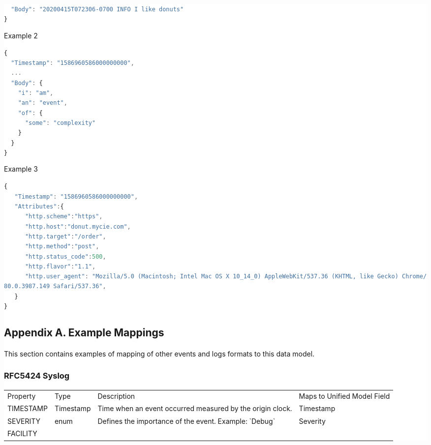 ```javascript
  "Body": "20200415T072306-0700 INFO I like donuts"
}
```

Example 2

```javascript
{
  "Timestamp": "1586960586000000000",
  ...
  "Body": {
    "i": "am",
    "an": "event",
    "of": {
      "some": "complexity"
    }
  }
}
```

Example 3

```javascript
{
   "Timestamp": "1586960586000000000",
   "Attributes":{
      "http.scheme":"https",
      "http.host":"donut.mycie.com",
      "http.target":"/order",
      "http.method":"post",
      "http.status_code":500,
      "http.flavor":"1.1",
      "http.user_agent": "Mozilla/5.0 (Macintosh; Intel Mac OS X 10_14_0) AppleWebKit/537.36 (KHTML, like Gecko) Chrome/80.0.3987.149 Safari/537.36",
   }
}
```

## Appendix A. Example Mappings

This section contains examples of mapping of other events and logs formats to
this data model.

### RFC5424 Syslog

<table>
  <tr>
    <td>Property</td>
    <td>Type</td>
    <td>Description</td>
    <td>Maps to Unified Model Field</td>
  </tr>
  <tr>
    <td>TIMESTAMP</td>
    <td>Timestamp</td>
    <td>Time when an event occurred measured by the origin clock.</td>
    <td>Timestamp</td>
  </tr>
  <tr>
    <td>SEVERITY</td>
    <td>enum</td>
    <td>Defines the importance of the event. Example: `Debug`</td>
    <td>Severity</td>
  </tr>
  <tr>
    <td>FACILITY</td>
